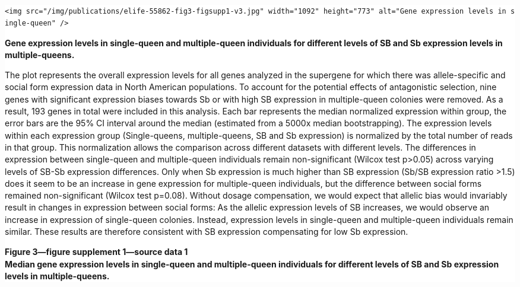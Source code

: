     <img src="/img/publications/elife-55862-fig3-figsupp1-v3.jpg" width="1092" height="773" alt="Gene expression levels in single-queen" />
  </picture>
  <p class="my-2">
    <strong>Gene expression levels in single-queen and multiple-queen individuals for different levels of SB and Sb expression levels in multiple-queens.</strong>
  </p>
  <p class="my-2">
    The plot represents the overall expression levels for all genes analyzed in the supergene for which there was allele-specific and social form expression data in North American populations. To account for the potential effects of antagonistic selection, nine genes with significant expression biases towards Sb or with high SB expression in multiple-queen colonies were removed. As a result, 193 genes in total were included in this analysis. Each bar represents the median normalized expression within group, the error bars are the 95% CI interval around the median (estimated from a 5000x median bootstrapping). The expression levels within each expression group (Single-queens, multiple-queens, SB and Sb expression) is normalized by the total number of reads in that group. This normalization allows the comparison across different datasets with different levels. The differences in expression between single-queen and multiple-queen individuals remain non-significant (Wilcox test p>0.05) across varying levels of SB-Sb expression differences. Only when Sb expression is much higher than SB expression (Sb/SB expression ratio >1.5) does it seem to be an increase in gene expression for multiple-queen individuals, but the difference between social forms remained non-significant (Wilcox test p=0.08). Without dosage compensation, we would expect that allelic bias would invariably result in changes in expression between social forms: As the allelic expression levels of SB increases, we would observe an increase in expression of single-queen colonies. Instead, expression levels in single-queen and multiple-queen individuals remain similar. These results are therefore consistent with SB expression compensating for low Sb expression.
  </p>
  <p class="mt-3">
    <strong>Figure 3—figure supplement 1—source data 1</strong><br />
    <strong>Median gene expression levels in single-queen and multiple-queen individuals for different levels of SB and Sb expression levels in multiple-queens.</strong><br />